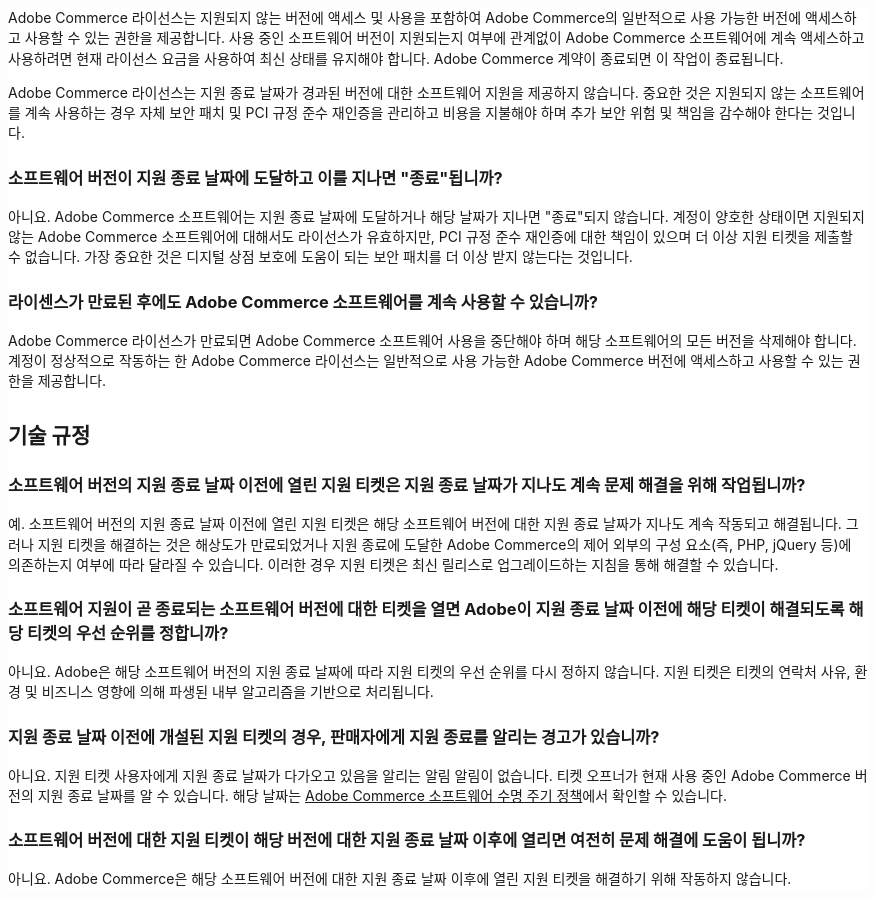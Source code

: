 Adobe Commerce 라이선스는 지원되지 않는 버전에 액세스 및 사용을 포함하여 Adobe Commerce의 일반적으로 사용 가능한 버전에 액세스하고 사용할 수 있는 권한을 제공합니다. 사용 중인 소프트웨어 버전이 지원되는지 여부에 관계없이 Adobe Commerce 소프트웨어에 계속 액세스하고 사용하려면 현재 라이선스 요금을 사용하여 최신 상태를 유지해야 합니다. Adobe Commerce 계약이 종료되면 이 작업이 종료됩니다.

Adobe Commerce 라이선스는 지원 종료 날짜가 경과된 버전에 대한 소프트웨어 지원을 제공하지 않습니다. 중요한 것은 지원되지 않는 소프트웨어를 계속 사용하는 경우 자체 보안 패치 및 PCI 규정 준수 재인증을 관리하고 비용을 지불해야 하며 추가 보안 위험 및 책임을 감수해야 한다는 것입니다.

### 소프트웨어 버전이 지원 종료 날짜에 도달하고 이를 지나면 &quot;종료&quot;됩니까?

아니요. Adobe Commerce 소프트웨어는 지원 종료 날짜에 도달하거나 해당 날짜가 지나면 &quot;종료&quot;되지 않습니다. 계정이 양호한 상태이면 지원되지 않는 Adobe Commerce 소프트웨어에 대해서도 라이선스가 유효하지만, PCI 규정 준수 재인증에 대한 책임이 있으며 더 이상 지원 티켓을 제출할 수 없습니다. 가장 중요한 것은 디지털 상점 보호에 도움이 되는 보안 패치를 더 이상 받지 않는다는 것입니다.

### 라이센스가 만료된 후에도 Adobe Commerce 소프트웨어를 계속 사용할 수 있습니까?

Adobe Commerce 라이선스가 만료되면 Adobe Commerce 소프트웨어 사용을 중단해야 하며 해당 소프트웨어의 모든 버전을 삭제해야 합니다. 계정이 정상적으로 작동하는 한 Adobe Commerce 라이선스는 일반적으로 사용 가능한 Adobe Commerce 버전에 액세스하고 사용할 수 있는 권한을 제공합니다.

## 기술 규정

### 소프트웨어 버전의 지원 종료 날짜 이전에 열린 지원 티켓은 지원 종료 날짜가 지나도 계속 문제 해결을 위해 작업됩니까?

예. 소프트웨어 버전의 지원 종료 날짜 이전에 열린 지원 티켓은 해당 소프트웨어 버전에 대한 지원 종료 날짜가 지나도 계속 작동되고 해결됩니다. 그러나 지원 티켓을 해결하는 것은 해상도가 만료되었거나 지원 종료에 도달한 Adobe Commerce의 제어 외부의 구성 요소(즉, PHP, jQuery 등)에 의존하는지 여부에 따라 달라질 수 있습니다. 이러한 경우 지원 티켓은 최신 릴리스로 업그레이드하는 지침을 통해 해결할 수 있습니다.

### 소프트웨어 지원이 곧 종료되는 소프트웨어 버전에 대한 티켓을 열면 Adobe이 지원 종료 날짜 이전에 해당 티켓이 해결되도록 해당 티켓의 우선 순위를 정합니까?

아니요. Adobe은 해당 소프트웨어 버전의 지원 종료 날짜에 따라 지원 티켓의 우선 순위를 다시 정하지 않습니다. 지원 티켓은 티켓의 연락처 사유, 환경 및 비즈니스 영향에 의해 파생된 내부 알고리즘을 기반으로 처리됩니다.

### 지원 종료 날짜 이전에 개설된 지원 티켓의 경우, 판매자에게 지원 종료를 알리는 경고가 있습니까?

아니요. 지원 티켓 사용자에게 지원 종료 날짜가 다가오고 있음을 알리는 알림 알림이 없습니다. 티켓 오프너가 현재 사용 중인 Adobe Commerce 버전의 지원 종료 날짜를 알 수 있습니다. 해당 날짜는 [Adobe Commerce 소프트웨어 수명 주기 정책](https://magento.com/sites/default/files/magento-software-lifecycle-policy.pdf)에서 확인할 수 있습니다.

### 소프트웨어 버전에 대한 지원 티켓이 해당 버전에 대한 지원 종료 날짜 이후에 열리면 여전히 문제 해결에 도움이 됩니까?

아니요. Adobe Commerce은 해당 소프트웨어 버전에 대한 지원 종료 날짜 이후에 열린 지원 티켓을 해결하기 위해 작동하지 않습니다.
